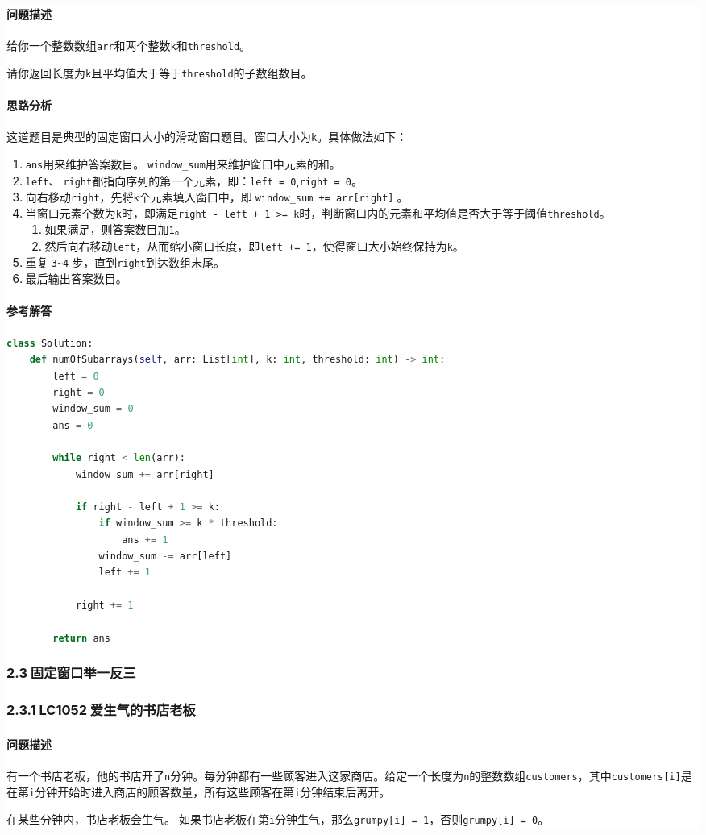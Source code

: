 #### 问题描述

给你一个整数数组`arr`和两个整数`k`和`threshold`。

请你返回长度为`k`且平均值大于等于`threshold`的子数组数目。

#### 思路分析

这道题目是典型的固定窗口大小的滑动窗口题目。窗口大小为`k`。具体做法如下：

1. `ans`用来维护答案数目。 `window_sum`用来维护窗口中元素的和。
2. `left`、 `right`都指向序列的第一个元素，即：`left = 0`,`right = 0`。
3. 向右移动`right`，先将`k`个元素填入窗口中，即 `window_sum += arr[right]` 。
4. 当窗口元素个数为`k`时，即满足`right - left + 1 >= k`时，判断窗口内的元素和平均值是否大于等于阈值`threshold`。
   1. 如果满足，则答案数目加`1`。
   2. 然后向右移动`left`，从而缩小窗口长度，即`left += 1`，使得窗口大小始终保持为`k`。
5. 重复 `3~4` 步，直到`right`到达数组末尾。
6. 最后输出答案数目。

#### 参考解答

```python
class Solution:
    def numOfSubarrays(self, arr: List[int], k: int, threshold: int) -> int:
        left = 0
        right = 0
        window_sum = 0
        ans = 0

        while right < len(arr):
            window_sum += arr[right]
            
            if right - left + 1 >= k:
                if window_sum >= k * threshold:
                    ans += 1
                window_sum -= arr[left]
                left += 1

            right += 1

        return ans
```

### 2.3 固定窗口举一反三



### 2.3.1 LC1052 爱生气的书店老板

#### 问题描述

有一个书店老板，他的书店开了`n`分钟。每分钟都有一些顾客进入这家商店。给定一个长度为`n`的整数数组`customers`，其中`customers[i]`是在第`i`分钟开始时进入商店的顾客数量，所有这些顾客在第`i`分钟结束后离开。

在某些分钟内，书店老板会生气。 如果书店老板在第`i`分钟生气，那么`grumpy[i] = 1`，否则`grumpy[i] = 0`。
